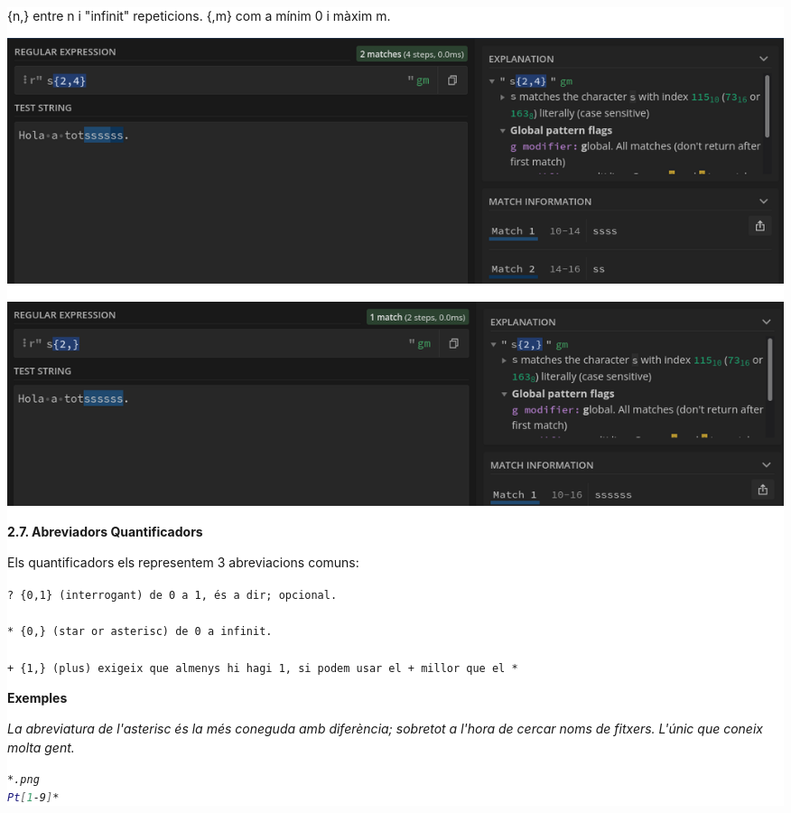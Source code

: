{n,} entre n i "infinit" repeticions. {,m} com a mínim 0 i màxim m.

![[cuantificadorsexample2.png]](./img/cuantificadorsexample2.png "cuantificadorsexample2.png")

![[cuantificadorsexample3.png]](./img/cuantificadorsexample3.png "cuantificadorsexample3.png")

**2.7. Abreviadors Quantificadors** 

Els quantificadors els representem 3 abreviacions comuns:

```
? {0,1} (interrogant) de 0 a 1, és a dir; opcional.

* {0,} (star or asterisc) de 0 a infinit.

+ {1,} (plus) exigeix que almenys hi hagi 1, si podem usar el + millor que el *
```

**Exemples**

<em>La abreviatura de l'asterisc és la més coneguda amb diferència; sobretot a l'hora de cercar noms de fitxers.
L'únic que coneix molta gent.
```bash
*.png
Pt[1-9]*
```
</em>
